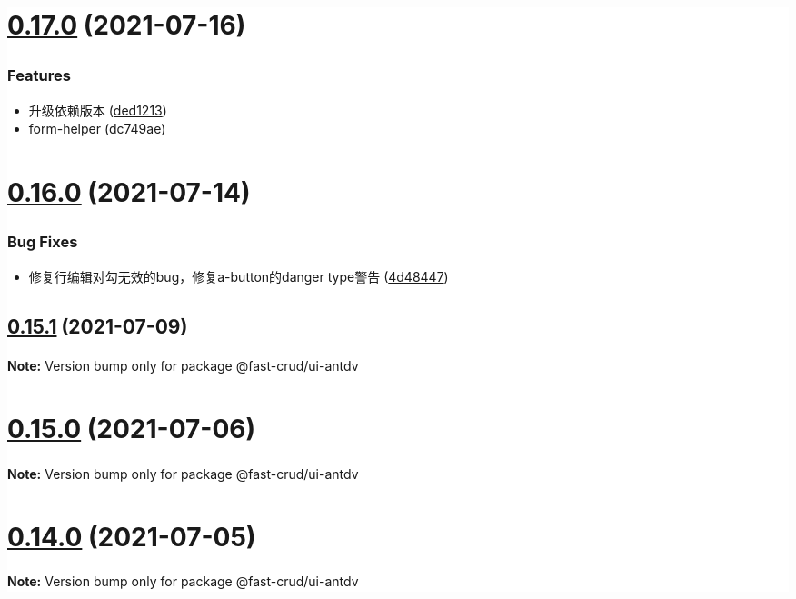 



# [0.17.0](https://github.com/fast-crud/fast-crud/compare/v0.16.0...v0.17.0) (2021-07-16)


### Features

* 升级依赖版本 ([ded1213](https://github.com/fast-crud/fast-crud/commit/ded121378f878fd4960fb3722fa7bc42987ace91))
* form-helper ([dc749ae](https://github.com/fast-crud/fast-crud/commit/dc749ae82e6cdd0bedef27ebc5d21b9c452f36c7))





# [0.16.0](https://github.com/fast-crud/fast-crud/compare/v0.15.1...v0.16.0) (2021-07-14)


### Bug Fixes

* 修复行编辑对勾无效的bug，修复a-button的danger type警告 ([4d48447](https://github.com/fast-crud/fast-crud/commit/4d48447e6b1430663fdf5eca8c03aae531651b74))





## [0.15.1](https://github.com/fast-crud/fast-crud/compare/v0.15.0...v0.15.1) (2021-07-09)

**Note:** Version bump only for package @fast-crud/ui-antdv





# [0.15.0](https://github.com/fast-crud/fast-crud/compare/v0.14.0...v0.15.0) (2021-07-06)

**Note:** Version bump only for package @fast-crud/ui-antdv





# [0.14.0](https://github.com/fast-crud/fast-crud/compare/v0.13.0...v0.14.0) (2021-07-05)

**Note:** Version bump only for package @fast-crud/ui-antdv




